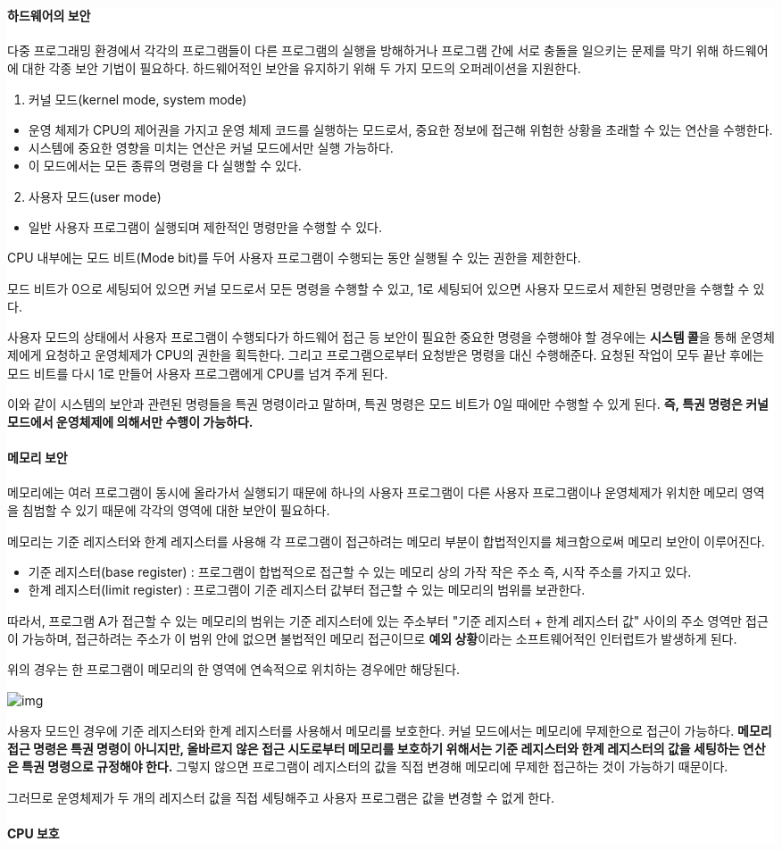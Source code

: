 
#### 하드웨어의 보안

다중 프로그래밍 환경에서 각각의 프로그램들이 다른 프로그램의 실행을 방해하거나 프로그램 간에 서로 충돌을 일으키는 문제를 막기 위해 하드웨어에 대한 각종 보안 기법이 필요하다. 하드웨어적인 보안을 유지하기 위해 두 가지 모드의 오퍼레이션을 지원한다.

1. 커널 모드(kernel mode, system mode)

- 운영 체제가 CPU의 제어권을 가지고 운영 체제 코드를 실행하는 모드로서, 중요한 정보에 접근해 위험한 상황을 초래할 수 있는 연산을 수행한다.
- 시스템에 중요한 영향을 미치는 연산은 커널 모드에서만 실행 가능하다.
- 이 모드에서는 모든 종류의 명령을 다 실행할 수 있다.



2. 사용자 모드(user mode)

- 일반 사용자 프로그램이 실행되며 제한적인 명령만을 수행할 수 있다.



CPU 내부에는 모드 비트(Mode bit)를 두어 사용자 프로그램이 수행되는 동안 실행될 수 있는 권한을 제한한다. 

모드 비트가 0으로 세팅되어 있으면 커널 모드로서 모든 명령을 수행할 수 있고, 1로 세팅되어 있으면 사용자 모드로서 제한된 명령만을 수행할 수 있다.

사용자 모드의 상태에서 사용자 프로그램이 수행되다가 하드웨어 접근 등 보안이 필요한 중요한 명령을 수행해야 할 경우에는 **시스템 콜**을 통해 운영체제에게 요청하고 운영체제가 CPU의 권한을 획득한다. 그리고 프로그램으로부터 요청받은 명령을 대신 수행해준다. 요청된 작업이 모두 끝난 후에는 모드 비트를 다시 1로 만들어 사용자 프로그램에게 CPU를 넘겨 주게 된다.



이와 같이 시스템의 보안과 관련된 명령들을 특권 명령이라고 말하며, 특권 명령은 모드 비트가 0일 때에만 수행할 수 있게 된다. **즉, 특권 명령은 커널 모드에서 운영체제에 의해서만 수행이 가능하다.**



#### 메모리 보안

메모리에는 여러 프로그램이 동시에 올라가서 실행되기 때문에 하나의 사용자 프로그램이 다른 사용자 프로그램이나 운영체제가 위치한 메모리 영역을 침범할 수 있기 때문에 각각의 영역에 대한 보안이 필요하다.

메모리는 기준 레지스터와 한계 레지스터를 사용해 각 프로그램이 접근하려는 메모리 부분이 합법적인지를 체크함으로써 메모리 보안이 이루어진다.

- 기준 레지스터(base register) : 프로그램이 합법적으로 접근할 수 있는 메모리 상의 가작 작은 주소 즉, 시작 주소를 가지고 있다.
- 한계 레지스터(limit register) : 프로그램이 기준 레지스터 값부터 접근할 수 있는 메모리의 범위를 보관한다.



따라서, 프로그램 A가 접근할 수 있는 메모리의 범위는 기준 레지스터에 있는 주소부터 "기준 레지스터 + 한계 레지스터 값" 사이의 주소 영역만 접근이 가능하며, 접근하려는 주소가 이 범위 안에 없으면 불법적인 메모리 접근이므로 **예외 상황**이라는 소프트웨어적인 인터럽트가 발생하게 된다.

위의 경우는 한 프로그램이 메모리의 한 영역에 연속적으로 위치하는 경우에만 해당된다.

![img](https://miro.medium.com/max/622/1*dFZMwSFIzvZo01B6pkcuBw.png)

사용자 모드인 경우에 기준 레지스터와 한계 레지스터를 사용해서 메모리를 보호한다. 커널 모드에서는 메모리에 무제한으로 접근이 가능하다. **메모리 접근 명령은 특권 명령이 아니지만, 올바르지 않은 접근 시도로부터 메모리를 보호하기 위해서는 기준 레지스터와 한계 레지스터의 값을 세팅하는 연산은 특권 명령으로 규정해야 한다.** 그렇지 않으면 프로그램이 레지스터의 값을 직접 변경해 메모리에 무제한 접근하는 것이 가능하기 때문이다. 

그러므로 운영체제가 두 개의 레지스터 값을 직접 세팅해주고 사용자 프로그램은 값을 변경할 수 없게 한다.



#### CPU 보호
